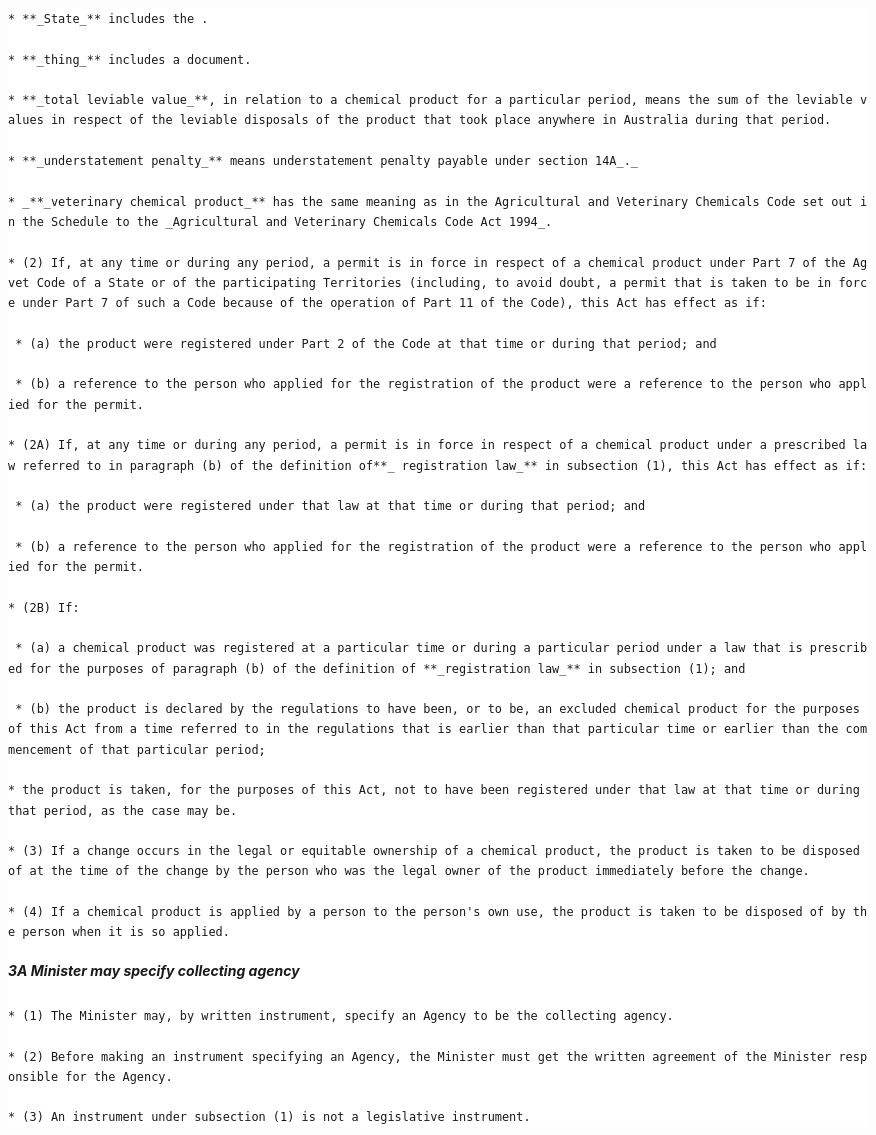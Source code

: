     * **_State_** includes the .

    * **_thing_** includes a document.

    * **_total leviable value_**, in relation to a chemical product for a particular period, means the sum of the leviable values in respect of the leviable disposals of the product that took place anywhere in Australia during that period.

    * **_understatement penalty_** means understatement penalty payable under section 14A_._

    * _**_veterinary chemical product_** has the same meaning as in the Agricultural and Veterinary Chemicals Code set out in the Schedule to the _Agricultural and Veterinary Chemicals Code Act 1994_.

    * (2) If, at any time or during any period, a permit is in force in respect of a chemical product under Part 7 of the Agvet Code of a State or of the participating Territories (including, to avoid doubt, a permit that is taken to be in force under Part 7 of such a Code because of the operation of Part 11 of the Code), this Act has effect as if:

     * (a) the product were registered under Part 2 of the Code at that time or during that period; and

     * (b) a reference to the person who applied for the registration of the product were a reference to the person who applied for the permit.

    * (2A) If, at any time or during any period, a permit is in force in respect of a chemical product under a prescribed law referred to in paragraph (b) of the definition of**_ registration law_** in subsection (1), this Act has effect as if:

     * (a) the product were registered under that law at that time or during that period; and

     * (b) a reference to the person who applied for the registration of the product were a reference to the person who applied for the permit.

    * (2B) If:

     * (a) a chemical product was registered at a particular time or during a particular period under a law that is prescribed for the purposes of paragraph (b) of the definition of **_registration law_** in subsection (1); and

     * (b) the product is declared by the regulations to have been, or to be, an excluded chemical product for the purposes of this Act from a time referred to in the regulations that is earlier than that particular time or earlier than the commencement of that particular period;

    * the product is taken, for the purposes of this Act, not to have been registered under that law at that time or during that period, as the case may be.

    * (3) If a change occurs in the legal or equitable ownership of a chemical product, the product is taken to be disposed of at the time of the change by the person who was the legal owner of the product immediately before the change.

    * (4) If a chemical product is applied by a person to the person's own use, the product is taken to be disposed of by the person when it is so applied.

##### 3A  Minister may specify collecting agency

    * (1) The Minister may, by written instrument, specify an Agency to be the collecting agency.

    * (2) Before making an instrument specifying an Agency, the Minister must get the written agreement of the Minister responsible for the Agency.

    * (3) An instrument under subsection (1) is not a legislative instrument.
